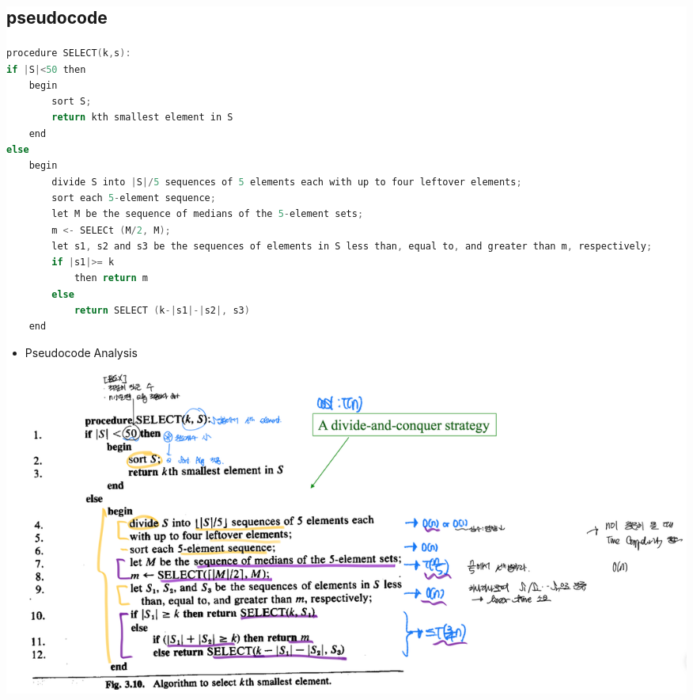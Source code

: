 ## pseudocode


```c
procedure SELECT(k,s):
if |S|<50 then
	begin
		sort S;
		return kth smallest element in S
	end
else
	begin
		divide S into |S|/5 sequences of 5 elements each with up to four leftover elements;
		sort each 5-element sequence;
		let M be the sequence of medians of the 5-element sets;
		m <- SELECt (M/2, M);
		let s1, s2 and s3 be the sequences of elements in S less than, equal to, and greater than m, respectively;
		if |s1|>= k
			then return m
		else
			return SELECT (k-|s1|-|s2|, s3)
	end


```

- Pseudocode Analysis

	![14](/assets/img/2022-09-26-[ALG]-3.2.-Selection-Algorithm.md/14.png)

